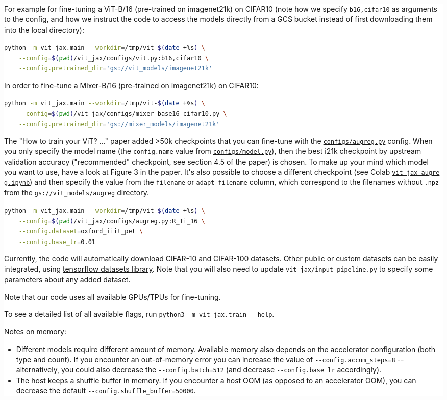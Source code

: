 For example for fine-tuning a ViT-B/16 (pre-trained on imagenet21k) on CIFAR10
(note how we specify `b16,cifar10` as arguments to the config, and how we
instruct the code to access the models directly from a GCS bucket instead of
first downloading them into the local directory):

```bash
python -m vit_jax.main --workdir=/tmp/vit-$(date +%s) \
    --config=$(pwd)/vit_jax/configs/vit.py:b16,cifar10 \
    --config.pretrained_dir='gs://vit_models/imagenet21k'
```

In order to fine-tune a Mixer-B/16 (pre-trained on imagenet21k) on CIFAR10:

```bash
python -m vit_jax.main --workdir=/tmp/vit-$(date +%s) \
    --config=$(pwd)/vit_jax/configs/mixer_base16_cifar10.py \
    --config.pretrained_dir='gs://mixer_models/imagenet21k'
```

The "How to train your ViT? ..." paper added >50k checkpoints that you can
fine-tune with the [`configs/augreg.py`] config. When you only specify the model
name (the `config.name` value from [`configs/model.py`]), then the best i21k
checkpoint by upstream validation accuracy ("recommended" checkpoint, see
section 4.5 of the paper) is chosen. To make up your mind which model you want
to use, have a look at Figure 3 in the paper. It's also possible to choose a
different checkpoint (see Colab [`vit_jax_augreg.ipynb`]) and then specify the
value from the `filename` or `adapt_filename` column, which correspond to the
filenames without `.npz` from the [`gs://vit_models/augreg`] directory.

```bash
python -m vit_jax.main --workdir=/tmp/vit-$(date +%s) \
    --config=$(pwd)/vit_jax/configs/augreg.py:R_Ti_16 \
    --config.dataset=oxford_iiit_pet \
    --config.base_lr=0.01
```

Currently, the code will automatically download CIFAR-10 and CIFAR-100 datasets.
Other public or custom datasets can be easily integrated, using [tensorflow
datasets library](https://github.com/tensorflow/datasets/). Note that you will
also need to update `vit_jax/input_pipeline.py` to specify some parameters about
any added dataset.

Note that our code uses all available GPUs/TPUs for fine-tuning.

To see a detailed list of all available flags, run `python3 -m vit_jax.train
--help`.

Notes on memory:

- Different models require different amount of memory. Available memory also
  depends on the accelerator configuration (both type and count). If you
  encounter an out-of-memory error you can increase the value of
  `--config.accum_steps=8` -- alternatively, you could also decrease the
  `--config.batch=512` (and decrease `--config.base_lr` accordingly).
- The host keeps a shuffle buffer in memory. If you encounter a host OOM (as
  opposed to an accelerator OOM), you can decrease the default
  `--config.shuffle_buffer=50000`.


[`timm`]: https://github.com/rwightman/pytorch-image-models
[sayakpaul/collections/vision_transformer]: https://tfhub.dev/sayakpaul/collections/vision_transformer
[Sayak Paul]: https://github.com/sayakpaul
[sayakpaul/collections/mlp-mixer]: https://tfhub.dev/sayakpaul/collections/mlp-mixer
[TPU tutorial]: https://cloud.google.com/tpu/docs/jax-quickstart-tpu-vm
[GSAM]: https://arxiv.org/abs/2203.08065
[SAM]: https://arxiv.org/abs/2010.01412
[AugReg]: https://arxiv.org/abs/2106.10270
[`vit_jax/configs/models.py`]: https://github.com/google-research/vision_transformer/blob/main/vit_jax/configs/models.py
[`model_cards/lit.md`]: https://github.com/google-research/vision_transformer/blob/main/model_cards/lit.md
[`configs/augreg.py`]: https://github.com/google-research/vision_transformer/blob/main/vit_jax/configs/augreg.py
[`configs/model.py`]: https://github.com/google-research/vision_transformer/blob/main/vit_jax/configs/models.py
[`vit_jax_augreg.ipynb`]: https://colab.research.google.com/github/google-research/vision_transformer/blob/main/vit_jax_augreg.ipynb
[`vit_jax.ipynb`]: https://colab.research.google.com/github/google-research/vision_transformer/blob/main/vit_jax.ipynb
[`gs://vit_models/imagenet21k`]: https://console.cloud.google.com/storage/browser/vit_models/imagenet21k/
[`gs://vit_models/imagenet21k+imagenet2012`]: https://console.cloud.google.com/storage/browser/vit_models/imagenet21k+imagenet2012/
[`gs://vit_models/augreg`]: https://console.cloud.google.com/storage/browser/vit_models/augreg/
[`gs://vit_models/sam`]: https://console.cloud.google.com/storage/browser/vit_models/sam/
[`gs://mixer_models/sam`]: https://console.cloud.google.com/storage/mixer_models/sam/
[`gs://vit_models/gsam`]: https://console.cloud.google.com/storage/browser/vit_models/gsam/
[`gs://mixer_models/gsam`]: https://console.cloud.google.com/storage/mixer_models/gsam/